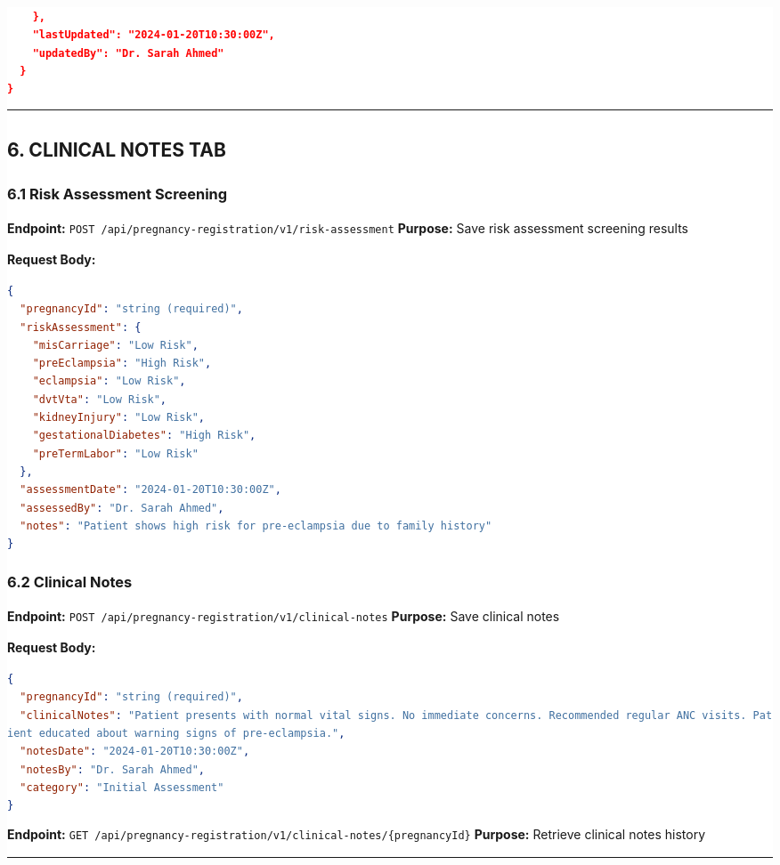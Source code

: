 ```json
    },
    "lastUpdated": "2024-01-20T10:30:00Z",
    "updatedBy": "Dr. Sarah Ahmed"
  }
}
```

---

## 6. CLINICAL NOTES TAB

### 6.1 Risk Assessment Screening
**Endpoint:** `POST /api/pregnancy-registration/v1/risk-assessment`
**Purpose:** Save risk assessment screening results

**Request Body:**
```json
{
  "pregnancyId": "string (required)",
  "riskAssessment": {
    "misCarriage": "Low Risk",
    "preEclampsia": "High Risk",
    "eclampsia": "Low Risk",
    "dvtVta": "Low Risk",
    "kidneyInjury": "Low Risk",
    "gestationalDiabetes": "High Risk",
    "preTermLabor": "Low Risk"
  },
  "assessmentDate": "2024-01-20T10:30:00Z",
  "assessedBy": "Dr. Sarah Ahmed",
  "notes": "Patient shows high risk for pre-eclampsia due to family history"
}
```

### 6.2 Clinical Notes
**Endpoint:** `POST /api/pregnancy-registration/v1/clinical-notes`
**Purpose:** Save clinical notes

**Request Body:**
```json
{
  "pregnancyId": "string (required)",
  "clinicalNotes": "Patient presents with normal vital signs. No immediate concerns. Recommended regular ANC visits. Patient educated about warning signs of pre-eclampsia.",
  "notesDate": "2024-01-20T10:30:00Z",
  "notesBy": "Dr. Sarah Ahmed",
  "category": "Initial Assessment"
}
```

**Endpoint:** `GET /api/pregnancy-registration/v1/clinical-notes/{pregnancyId}`
**Purpose:** Retrieve clinical notes history

---